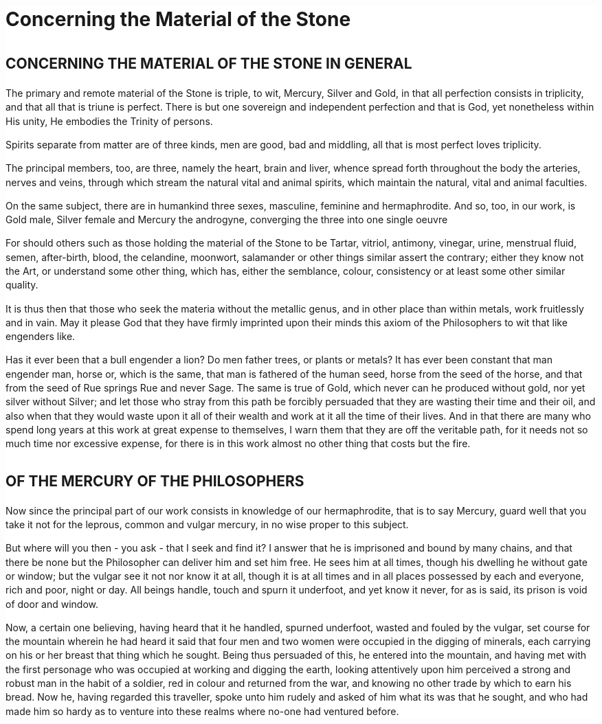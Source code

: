 
<h1>Concerning the Material of the Stone</h1>

<h2>CONCERNING THE MATERIAL OF THE STONE IN GENERAL</h2>

The primary and remote material of the Stone is triple, to wit, Mercury, Silver and Gold, in that all perfection consists in triplicity, and that all that is triune is perfect. There is but one sovereign and independent perfection and that is God, yet nonetheless within His unity, He embodies the Trinity of persons.

Spirits separate from matter are of three kinds, men are good, bad and middling, all that is most perfect loves triplicity.

The principal members, too, are three, namely the heart, brain and liver, whence spread forth throughout the body the arteries, nerves and veins, through which stream the natural vital and animal spirits, which maintain the natural, vital and animal faculties.

On the same subject, there are in humankind three sexes, masculine, feminine and hermaphrodite. And so, too, in our work, is Gold male, Silver female and Mercury the androgyne, converging the three into one single oeuvre

For should others such as those holding the material of the Stone to be Tartar, vitriol, antimony, vinegar, urine, menstrual fluid, semen, after-birth, blood, the celandine, moonwort, salamander or other things similar assert the contrary; either they know not the Art, or understand some other thing, which has, either the semblance, colour, consistency or at least some other similar quality.

It is thus then that those who seek the materia without the metallic genus, and in other place than within metals, work fruitlessly and in vain. May it please God that they have firmly imprinted upon their minds this axiom of the Philosophers to wit that like engenders like.

Has it ever been that a bull engender a lion? Do men father trees, or plants or metals? It has ever been constant that man engender man, horse or, which is the same, that man is fathered of the human seed, horse from the seed of the horse, and that from the seed of Rue springs Rue and never Sage. The same is true of Gold, which never can he produced without gold, nor yet silver without Silver; and let those who stray from this path be forcibly persuaded that they are wasting their time and their oil, and also when that they would waste upon it all of their wealth and work at it all the time of their lives. And in that there are many who spend long years at this work at great expense to themselves, I warn them that they are off the veritable path, for it needs not so much time nor excessive expense, for there is in this work almost no other thing that costs but the fire.

<h2>OF THE MERCURY OF THE PHILOSOPHERS</h2>

Now since the principal part of our work consists in knowledge of our hermaphrodite, that is to say Mercury, guard well that you take it not for the leprous, common and vulgar mercury, in no wise proper to this subject.

But where will you then - you ask - that I seek and find it? I answer that he is imprisoned and bound by many chains, and that there be none but the Philosopher can deliver him and set him free. He sees him at all times, though his dwelling he without gate or window; but the vulgar see it not nor know it at all, though it is at all times and in all places possessed by each and everyone, rich and poor, night or day. All beings handle, touch and spurn it underfoot, and yet know it never, for as is said, its prison is void of door and window.

Now, a certain one believing, having heard that it he handled, spurned underfoot, wasted and fouled by the vulgar, set course for the mountain wherein he had heard it said that four men and two women were occupied in the digging of minerals, each carrying on his or her breast that thing which he sought. Being thus persuaded of this, he entered into the mountain, and having met with the first personage who was occupied at working and digging the earth, looking attentively upon him perceived a strong and robust man in the habit of a soldier, red in colour and returned from the war, and knowing no other trade by which to earn his bread. Now he, having regarded this traveller, spoke unto him rudely and asked of him what its was that he sought, and who had made him so hardy as to venture into these realms where no-one had ventured before.
